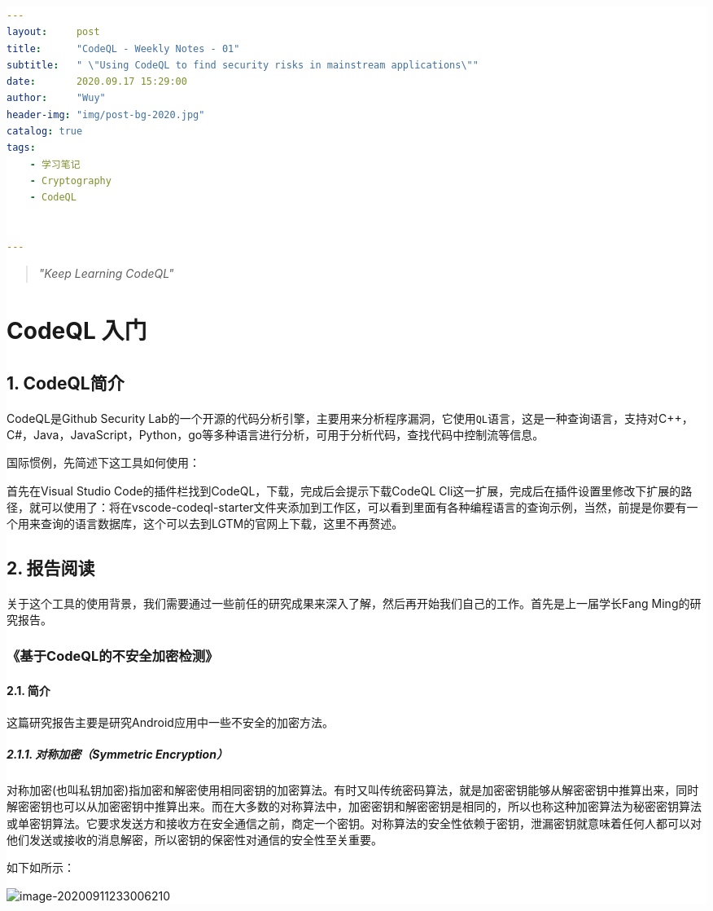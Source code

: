 ```yaml
---
layout:     post
title:      "CodeQL - Weekly Notes - 01"
subtitle:   " \"Using CodeQL to find security risks in mainstream applications\""
date:       2020.09.17 15:29:00
author:     "Wuy"
header-img: "img/post-bg-2020.jpg"
catalog: true
tags:
    - 学习笔记
    - Cryptography
    - CodeQL


---
```


> *"Keep Learning CodeQL"*

# CodeQL 入门

## 1. CodeQL简介

CodeQL是Github Security Lab的一个开源的代码分析引擎，主要用来分析程序漏洞，它使用`QL`语言，这是一种查询语言，支持对C++，C#，Java，JavaScript，Python，go等多种语言进行分析，可用于分析代码，查找代码中控制流等信息。

国际惯例，先简述下这工具如何使用：

首先在Visual Studio Code的插件栏找到CodeQL，下载，完成后会提示下载CodeQL Cli这一扩展，完成后在插件设置里修改下扩展的路径，就可以使用了：将在vscode-codeql-starter文件夹添加到工作区，可以看到里面有各种编程语言的查询示例，当然，前提是你要有一个用来查询的语言数据库，这个可以去到LGTM的官网上下载，这里不再赘述。

## 2. 报告阅读

关于这个工具的使用背景，我们需要通过一些前任的研究成果来深入了解，然后再开始我们自己的工作。首先是上一届学长Fang Ming的研究报告。

### 《基于CodeQL的不安全加密检测》

#### 2.1. 简介

这篇研究报告主要是研究Android应用中一些不安全的加密方法。

##### 2.1.1. 对称加密（Symmetric Encryption）

对称加密(也叫私钥加密)指加密和解密使用相同密钥的加密算法。有时又叫传统密码算法，就是加密密钥能够从解密密钥中推算出来，同时解密密钥也可以从加密密钥中推算出来。而在大多数的对称算法中，加密密钥和解密密钥是相同的，所以也称这种加密算法为秘密密钥算法或单密钥算法。它要求发送方和接收方在安全通信之前，商定一个密钥。对称算法的安全性依赖于密钥，泄漏密钥就意味着任何人都可以对他们发送或接收的消息解密，所以密钥的保密性对通信的安全性至关重要。

如下如所示：

![image-20200911233006210](https://raw.githubusercontent.com/Lov3Camille/postimage/master/20200911233006.png)
